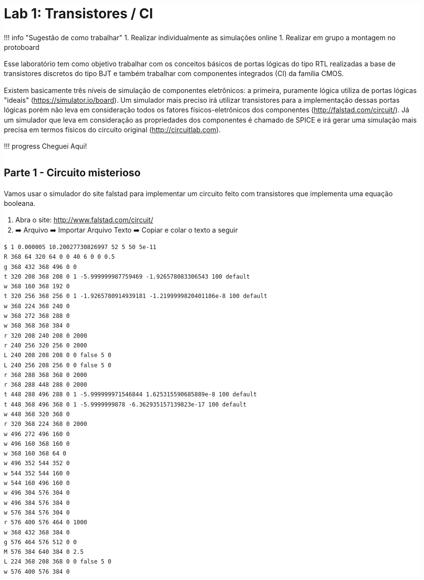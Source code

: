 # Lab 1: Transistores / CI

!!! info "Sugestão de como trabalhar"
    1. Realizar individualmente as simulações online
    1. Realizar em grupo a montagem no protoboard

Esse laboratório tem como objetivo trabalhar com os conceitos básicos de portas lógicas do tipo RTL realizadas a base de transistores discretos do tipo BJT e também trabalhar com componentes integrados (CI) da família CMOS.

Existem basicamente três níveis de simulação de componentes eletrônicos: a primeira, puramente lógica utiliza de portas lógicas "ideais" (https://simulator.io/board). Um simulador mais preciso irá utilizar transistores para a implementação dessas portas lógicas porém não leva em consideração todos os fatores físicos-eletrônicos dos componentes (http://falstad.com/circuit/). Já um simulador que leva em consideração as propriedades dos componentes é chamado de SPICE e irá gerar uma simulação mais precisa em termos físicos do circuito original (http://circuitlab.com).

!!! progress
    Cheguei Aqui!


## Parte 1 - Circuito misterioso

Vamos usar o simulador do site falstad para implementar um circuito feito com transistores que implementa uma equação booleana. 

1. Abra o site: http://www.falstad.com/circuit/
1. :arrow_right: Arquivo :arrow_right: Importar Arquivo Texto :arrow_right: Copiar e colar o texto a seguir

```
$ 1 0.000005 10.20027730826997 52 5 50 5e-11
R 368 64 320 64 0 0 40 6 0 0 0.5
g 368 432 368 496 0 0
t 320 208 368 208 0 1 -5.999999987759469 -1.926578083306543 100 default
w 368 160 368 192 0
t 320 256 368 256 0 1 -1.9265780914939181 -1.2199999820401186e-8 100 default
w 368 224 368 240 0
w 368 272 368 288 0
w 368 368 368 384 0
r 320 208 240 208 0 2000
r 240 256 320 256 0 2000
L 240 208 208 208 0 0 false 5 0
L 240 256 208 256 0 0 false 5 0
r 368 288 368 368 0 2000
r 368 288 448 288 0 2000
t 448 288 496 288 0 1 -5.999999971546844 1.625315590685889e-8 100 default
t 448 368 496 368 0 1 -5.9999999878 -6.362935157139823e-17 100 default
w 448 368 320 368 0
r 320 368 224 368 0 2000
w 496 272 496 160 0
w 496 160 368 160 0
w 368 160 368 64 0
w 496 352 544 352 0
w 544 352 544 160 0
w 544 160 496 160 0
w 496 304 576 304 0
w 496 384 576 384 0
w 576 384 576 304 0
r 576 400 576 464 0 1000
w 368 432 368 384 0
g 576 464 576 512 0 0
M 576 384 640 384 0 2.5
L 224 368 208 368 0 0 false 5 0
w 576 400 576 384 0
```